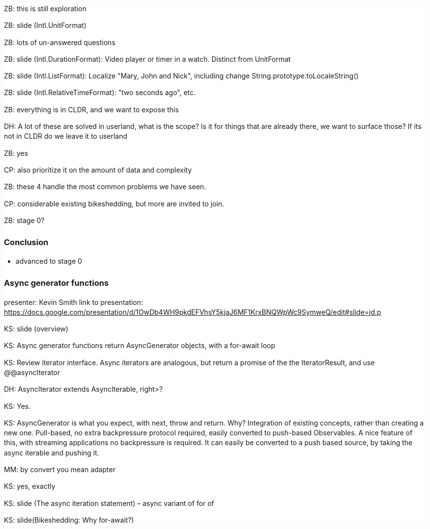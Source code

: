 ZB: this is still exploration

ZB: slide (Intl.UnitFormat)

ZB: lots of un-answered questions

ZB: slide (Intl.DurationFormat): Video player or timer in a watch. Distinct from UnitFormat

ZB: slide (Intl.ListFormat): Localize "Mary, John and Nick", including change String.prototype.toLocaleString()

ZB: slide (Intl.RelativeTimeFormat): "two seconds ago", etc.

ZB: everything is in CLDR, and we want to expose this

DH: A lot of these are solved in userland, what is the scope? Is it for things that are already there, we want to surface those? If its not in CLDR do we leave it to userland

ZB: yes

CP: also prioritize it on the amount of data and complexity

ZB: these 4 handle the most common problems we have seen.

CP: considerable existing bikeshedding, but more are invited to join.

ZB: stage 0?

### Conclusion

- advanced to stage 0

### Async generator functions
presenter: Kevin Smith
link to presentation:  https://docs.google.com/presentation/d/1OwDb4WH9pkdEFVhsY5kjaJ6MF1KrxBNQWpWc9SymweQ/edit#slide=id.p
    
KS: slide (overview)

KS: Async generator functions return AsyncGenerator objects, with a for-await loop

KS: Review iterator interface. Async iterators are analogous, but return a promise of the the IteratorResult, and use @@asyncIterator

DH: AsyncIterator extends AsyncIterable, right>?

KS: Yes.

KS: AsyncGenerator is what you expect, with next, throw and return. Why? Integration of existing concepts, rather than creating a new one. Pull-based, no extra backpressure protocol required, easily converted to push-based Observables. A nice feature of this, with streaming applications no backpressure is required. It can easily be converted to a push based source, by taking the async iterable and pushing it.

MM: by convert you mean adapter

KS: yes, exactly

KS: slide (The async iteration statement) – async variant of for of

KS: slide(Bikeshedding: Why for-await?)
